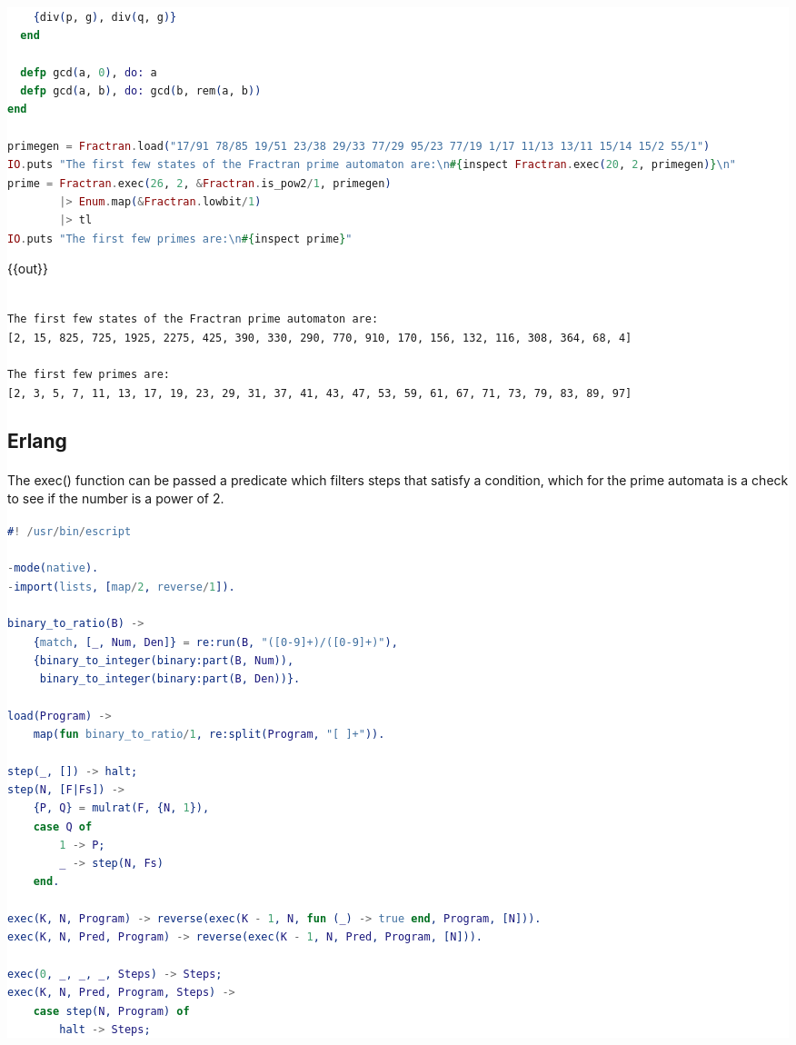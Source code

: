 ```elixir
    {div(p, g), div(q, g)}
  end
  
  defp gcd(a, 0), do: a
  defp gcd(a, b), do: gcd(b, rem(a, b))
end

primegen = Fractran.load("17/91 78/85 19/51 23/38 29/33 77/29 95/23 77/19 1/17 11/13 13/11 15/14 15/2 55/1")
IO.puts "The first few states of the Fractran prime automaton are:\n#{inspect Fractran.exec(20, 2, primegen)}\n"
prime = Fractran.exec(26, 2, &Fractran.is_pow2/1, primegen)
        |> Enum.map(&Fractran.lowbit/1)
        |> tl
IO.puts "The first few primes are:\n#{inspect prime}"
```


{{out}}

```txt

The first few states of the Fractran prime automaton are:
[2, 15, 825, 725, 1925, 2275, 425, 390, 330, 290, 770, 910, 170, 156, 132, 116, 308, 364, 68, 4]

The first few primes are:
[2, 3, 5, 7, 11, 13, 17, 19, 23, 29, 31, 37, 41, 43, 47, 53, 59, 61, 67, 71, 73, 79, 83, 89, 97]

```



## Erlang

The exec() function can be passed a predicate which filters steps that satisfy a condition, which for the prime automata is a check to see if the number is a power of 2.

```erlang
#! /usr/bin/escript

-mode(native).
-import(lists, [map/2, reverse/1]).

binary_to_ratio(B) ->
    {match, [_, Num, Den]} = re:run(B, "([0-9]+)/([0-9]+)"),
    {binary_to_integer(binary:part(B, Num)),
     binary_to_integer(binary:part(B, Den))}.

load(Program) ->
    map(fun binary_to_ratio/1, re:split(Program, "[ ]+")).

step(_, []) -> halt;
step(N, [F|Fs]) ->
    {P, Q} = mulrat(F, {N, 1}),
    case Q of
        1 -> P;
        _ -> step(N, Fs)
    end.

exec(K, N, Program) -> reverse(exec(K - 1, N, fun (_) -> true end, Program, [N])).
exec(K, N, Pred, Program) -> reverse(exec(K - 1, N, Pred, Program, [N])).

exec(0, _, _, _, Steps) -> Steps;
exec(K, N, Pred, Program, Steps) ->
    case step(N, Program) of
        halt -> Steps;
```